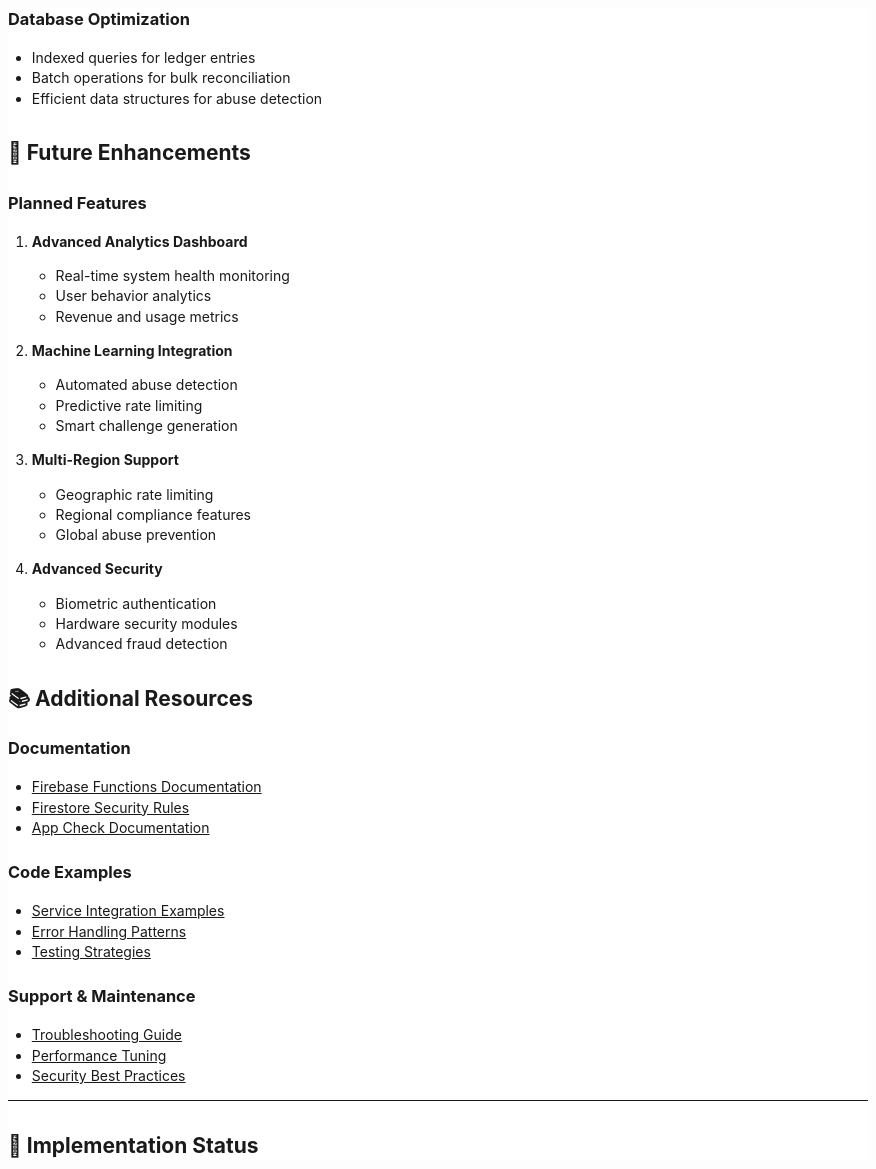 ### Database Optimization
- Indexed queries for ledger entries
- Batch operations for bulk reconciliation
- Efficient data structures for abuse detection

## 🔮 Future Enhancements

### Planned Features
1. **Advanced Analytics Dashboard**
   - Real-time system health monitoring
   - User behavior analytics
   - Revenue and usage metrics

2. **Machine Learning Integration**
   - Automated abuse detection
   - Predictive rate limiting
   - Smart challenge generation

3. **Multi-Region Support**
   - Geographic rate limiting
   - Regional compliance features
   - Global abuse prevention

4. **Advanced Security**
   - Biometric authentication
   - Hardware security modules
   - Advanced fraud detection

## 📚 Additional Resources

### Documentation
- [Firebase Functions Documentation](https://firebase.google.com/docs/functions)
- [Firestore Security Rules](https://firebase.google.com/docs/firestore/security/get-started)
- [App Check Documentation](https://firebase.google.com/docs/app-check)

### Code Examples
- [Service Integration Examples](examples/service_integration.md)
- [Error Handling Patterns](examples/error_handling.md)
- [Testing Strategies](examples/testing_strategies.md)

### Support & Maintenance
- [Troubleshooting Guide](troubleshooting.md)
- [Performance Tuning](performance_tuning.md)
- [Security Best Practices](security_best_practices.md)

---

## 🎉 Implementation Status
